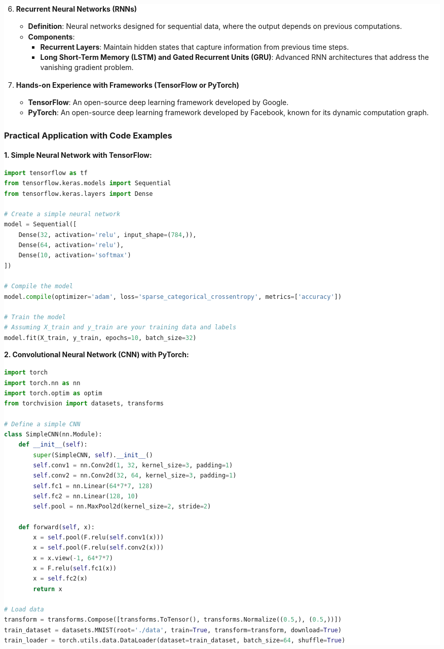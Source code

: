 6. **Recurrent Neural Networks (RNNs)**
   - **Definition**: Neural networks designed for sequential data, where the output depends on previous computations.
   - **Components**:
     - **Recurrent Layers**: Maintain hidden states that capture information from previous time steps.
     - **Long Short-Term Memory (LSTM) and Gated Recurrent Units (GRU)**: Advanced RNN architectures that address the vanishing gradient problem.

7. **Hands-on Experience with Frameworks (TensorFlow or PyTorch)**
   - **TensorFlow**: An open-source deep learning framework developed by Google.
   - **PyTorch**: An open-source deep learning framework developed by Facebook, known for its dynamic computation graph.

### Practical Application with Code Examples

**1. Simple Neural Network with TensorFlow:**
```python
import tensorflow as tf
from tensorflow.keras.models import Sequential
from tensorflow.keras.layers import Dense

# Create a simple neural network
model = Sequential([
    Dense(32, activation='relu', input_shape=(784,)),
    Dense(64, activation='relu'),
    Dense(10, activation='softmax')
])

# Compile the model
model.compile(optimizer='adam', loss='sparse_categorical_crossentropy', metrics=['accuracy'])

# Train the model
# Assuming X_train and y_train are your training data and labels
model.fit(X_train, y_train, epochs=10, batch_size=32)
```

**2. Convolutional Neural Network (CNN) with PyTorch:**
```python
import torch
import torch.nn as nn
import torch.optim as optim
from torchvision import datasets, transforms

# Define a simple CNN
class SimpleCNN(nn.Module):
    def __init__(self):
        super(SimpleCNN, self).__init__()
        self.conv1 = nn.Conv2d(1, 32, kernel_size=3, padding=1)
        self.conv2 = nn.Conv2d(32, 64, kernel_size=3, padding=1)
        self.fc1 = nn.Linear(64*7*7, 128)
        self.fc2 = nn.Linear(128, 10)
        self.pool = nn.MaxPool2d(kernel_size=2, stride=2)

    def forward(self, x):
        x = self.pool(F.relu(self.conv1(x)))
        x = self.pool(F.relu(self.conv2(x)))
        x = x.view(-1, 64*7*7)
        x = F.relu(self.fc1(x))
        x = self.fc2(x)
        return x

# Load data
transform = transforms.Compose([transforms.ToTensor(), transforms.Normalize((0.5,), (0.5,))])
train_dataset = datasets.MNIST(root='./data', train=True, transform=transform, download=True)
train_loader = torch.utils.data.DataLoader(dataset=train_dataset, batch_size=64, shuffle=True)
```